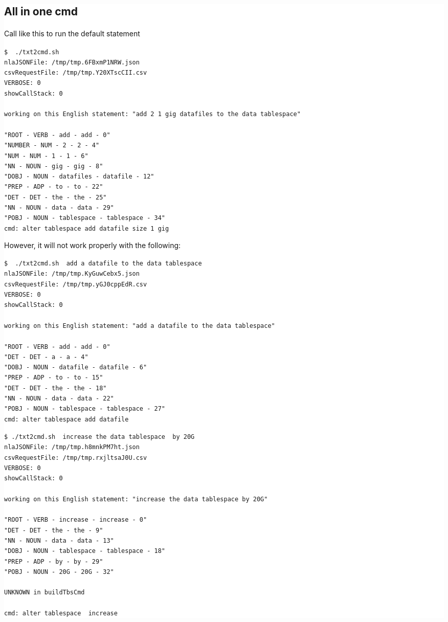 ## All in one cmd

Call like this to run the default statement

```text
$  ./txt2cmd.sh
nlaJSONFile: /tmp/tmp.6FBxmP1NRW.json
csvRequestFile: /tmp/tmp.Y20XTscCII.csv
VERBOSE: 0
showCallStack: 0

working on this English statement: "add 2 1 gig datafiles to the data tablespace"

"ROOT - VERB - add - add - 0"
"NUMBER - NUM - 2 - 2 - 4"
"NUM - NUM - 1 - 1 - 6"
"NN - NOUN - gig - gig - 8"
"DOBJ - NOUN - datafiles - datafile - 12"
"PREP - ADP - to - to - 22"
"DET - DET - the - the - 25"
"NN - NOUN - data - data - 29"
"POBJ - NOUN - tablespace - tablespace - 34"
cmd: alter tablespace add datafile size 1 gig
```

However, it will not work properly with the following: 

```text
$  ./txt2cmd.sh  add a datafile to the data tablespace
nlaJSONFile: /tmp/tmp.KyGuwCebx5.json
csvRequestFile: /tmp/tmp.yGJ0cppEdR.csv
VERBOSE: 0
showCallStack: 0

working on this English statement: "add a datafile to the data tablespace"

"ROOT - VERB - add - add - 0"
"DET - DET - a - a - 4"
"DOBJ - NOUN - datafile - datafile - 6"
"PREP - ADP - to - to - 15"
"DET - DET - the - the - 18"
"NN - NOUN - data - data - 22"
"POBJ - NOUN - tablespace - tablespace - 27"
cmd: alter tablespace add datafile
```


```text
$ ./txt2cmd.sh  increase the data tablespace  by 20G
nlaJSONFile: /tmp/tmp.h8mnkPM7ht.json
csvRequestFile: /tmp/tmp.rxjltsaJ0U.csv
VERBOSE: 0
showCallStack: 0

working on this English statement: "increase the data tablespace by 20G"

"ROOT - VERB - increase - increase - 0"
"DET - DET - the - the - 9"
"NN - NOUN - data - data - 13"
"DOBJ - NOUN - tablespace - tablespace - 18"
"PREP - ADP - by - by - 29"
"POBJ - NOUN - 20G - 20G - 32"

UNKNOWN in buildTbsCmd

cmd: alter tablespace  increase
```